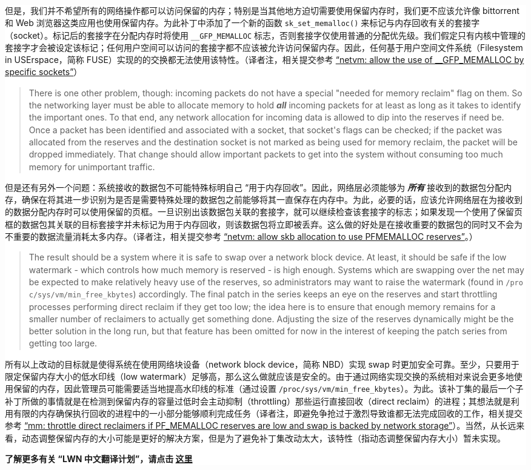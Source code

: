 但是，我们并不希望所有的网络操作都可以访问保留的内存；特别是当其他地方迫切需要使用保留内存时，我们更不应该允许像 bittorrent 和 Web 浏览器这类应用也使用保留内存。为此补丁中添加了一个新的函数 `sk_set_memalloc()` 来标记与内存回收有关的套接字（socket）。标记后的套接字在分配内存时将使用 `__GFP_MEMALLOC` 标志，否则套接字仅使用普通的分配优先级。我们假定只有内核中管理的套接字才会被设定该标记；任何用户空间可以访问的套接字都不应该被允许访问保留内存。因此，任何基于用户空间文件系统（Filesystem in USErspace，简称 FUSE）实现的的交换都无法使用该特性。（译者注，相关提交参考 [“netvm: allow the use of __GFP_MEMALLOC by specific sockets”][5]）

> There is one other problem, though: incoming packets do not have a special "needed for memory reclaim" flag on them. So the networking layer must be able to allocate memory to hold ***all*** incoming packets for at least as long as it takes to identify the important ones. To that end, any network allocation for incoming data is allowed to dip into the reserves if need be. Once a packet has been identified and associated with a socket, that socket's flags can be checked; if the packet was allocated from the reserves and the destination socket is not marked as being used for memory reclaim, the packet will be dropped immediately. That change should allow important packets to get into the system without consuming too much memory for unimportant traffic.

但是还有另外一个问题：系统接收的数据包不可能特殊标明自己 “用于内存回收”。因此，网络层必须能够为 ***所有*** 接收到的数据包分配内存，确保在将其进一步识别为是否是需要特殊处理的数据包之前能够将其一直保存在内存中。为此，必要的话，应该允许网络层在为接收到的数据分配内存时可以使用保留的页框。一旦识别出该数据包关联的套接字，就可以继续检查该套接字的标志；如果发现一个使用了保留页框的数据包其关联的目标套接字并未标记为用于内存回收，则该数据包将立即被丢弃。这么做的好处是在接收重要的数据包的同时又不会为不重要的数据流量消耗太多内存。（译者注，相关提交参考 [“netvm: allow skb allocation to use PFMEMALLOC reserves”][6]。）

> The result should be a system where it is safe to swap over a network block device. At least, it should be safe if the low watermark - which controls how much memory is reserved - is high enough. Systems which are swapping over the net may be expected to make relatively heavy use of the reserves, so administrators may want to raise the watermark (found in `/proc/sys/vm/min_free_kbytes`) accordingly. The final patch in the series keeps an eye on the reserves and start throttling processes performing direct reclaim if they get too low; the idea here is to ensure that enough memory remains for a smaller number of reclaimers to actually get something done. Adjusting the size of the reserves dynamically might be the better solution in the long run, but that feature has been omitted for now in the interest of keeping the patch series from getting too large.

所有以上改动的目标就是使得系统在使用网络块设备（network block device，简称 NBD）实现 swap 时更加安全可靠。至少，只要用于限定保留内存大小的低水印线（low watermark）足够高，那么这么做就应该是安全的。由于通过网络实现交换的系统相对来说会更多地使用保留的内存，因此管理员可能需要适当地提高水印线的标准（通过设置 `/proc/sys/vm/min_free_kbytes`）。为此。该补丁集的最后一个子补丁所做的事情就是在检测到保留内存的容量过低时会主动抑制（throttling）那些运行直接回收（direct reclaim）的进程；其想法就是利用有限的内存确保执行回收的进程中的一小部分能够顺利完成任务（译者注，即避免争抢过于激烈导致谁都无法完成回收的工作，相关提交参考 [“mm: throttle direct reclaimers if PF_MEMALLOC reserves are low and swap is backed by network storage”][7]）。当然，从长远来看，动态调整保留内存的大小可能是更好的解决方案，但是为了避免补丁集改动太大，该特性（指动态调整保留内存大小）暂未实现。

**了解更多有关 “LWN 中文翻译计划”，请点击 [这里](/lwn/)**

[1]: https://kernelnewbies.org/Linux_3.6#Safe_swap_over_NFS.2FNBD
[2]: https://git.kernel.org/pub/scm/linux/kernel/git/torvalds/linux.git/commit/?id=072bb0aa5e062902968c5c1007bba332c7820cf4
[3]: https://git.kernel.org/pub/scm/linux/kernel/git/torvalds/linux.git/commit/?id=b37f1dd0f543d9714f96c2f9b9f74f7bdfdfdf31
[4]: https://git.kernel.org/pub/scm/linux/kernel/git/torvalds/linux.git/commit/?id=907aed48f65efeecf91575397e3d79335d93a466
[5]: https://git.kernel.org/pub/scm/linux/kernel/git/torvalds/linux.git/commit/?id=7cb0240492caea2f6467f827313478f41877e6ef
[6]: https://git.kernel.org/pub/scm/linux/kernel/git/torvalds/linux.git/commit/?id=c93bdd0e03e848555d144eb44a1f275b871a8dd5
[7]: https://git.kernel.org/pub/scm/linux/kernel/git/torvalds/linux.git/commit/?id=5515061d22f0f9976ae7815864bfd22042d36848
